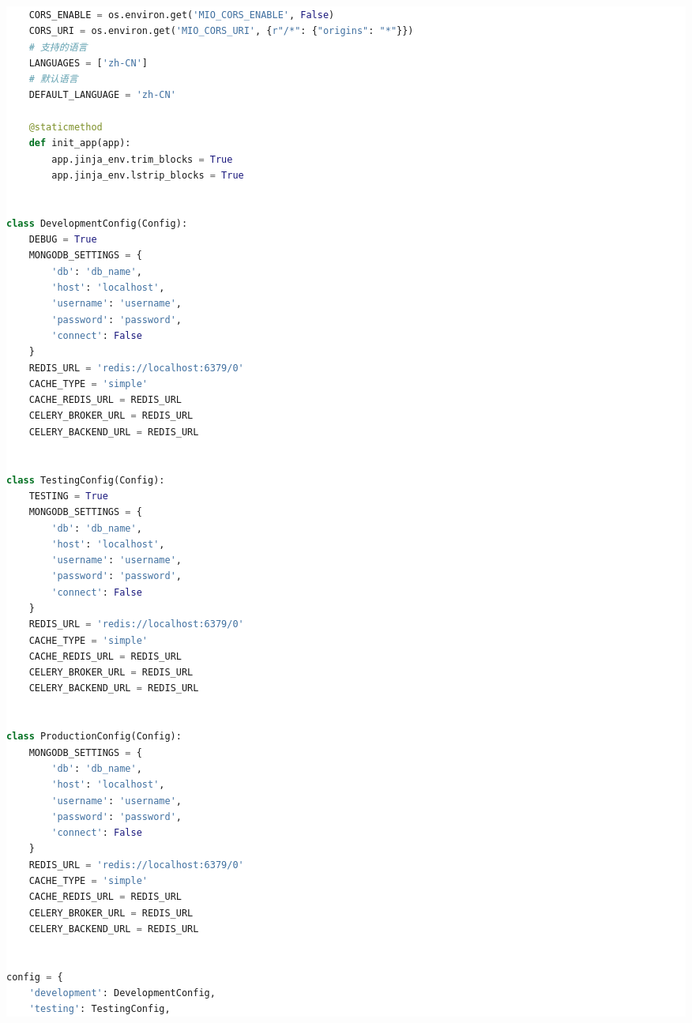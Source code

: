 ```python
    CORS_ENABLE = os.environ.get('MIO_CORS_ENABLE', False)
    CORS_URI = os.environ.get('MIO_CORS_URI', {r"/*": {"origins": "*"}})
    # 支持的语言
    LANGUAGES = ['zh-CN']
    # 默认语言
    DEFAULT_LANGUAGE = 'zh-CN'

    @staticmethod
    def init_app(app):
        app.jinja_env.trim_blocks = True
        app.jinja_env.lstrip_blocks = True


class DevelopmentConfig(Config):
    DEBUG = True
    MONGODB_SETTINGS = {
        'db': 'db_name',
        'host': 'localhost',
        'username': 'username',
        'password': 'password',
        'connect': False
    }
    REDIS_URL = 'redis://localhost:6379/0'
    CACHE_TYPE = 'simple'
    CACHE_REDIS_URL = REDIS_URL
    CELERY_BROKER_URL = REDIS_URL
    CELERY_BACKEND_URL = REDIS_URL


class TestingConfig(Config):
    TESTING = True
    MONGODB_SETTINGS = {
        'db': 'db_name',
        'host': 'localhost',
        'username': 'username',
        'password': 'password',
        'connect': False
    }
    REDIS_URL = 'redis://localhost:6379/0'
    CACHE_TYPE = 'simple'
    CACHE_REDIS_URL = REDIS_URL
    CELERY_BROKER_URL = REDIS_URL
    CELERY_BACKEND_URL = REDIS_URL


class ProductionConfig(Config):
    MONGODB_SETTINGS = {
        'db': 'db_name',
        'host': 'localhost',
        'username': 'username',
        'password': 'password',
        'connect': False
    }
    REDIS_URL = 'redis://localhost:6379/0'
    CACHE_TYPE = 'simple'
    CACHE_REDIS_URL = REDIS_URL
    CELERY_BROKER_URL = REDIS_URL
    CELERY_BACKEND_URL = REDIS_URL


config = {
    'development': DevelopmentConfig,
    'testing': TestingConfig,
```